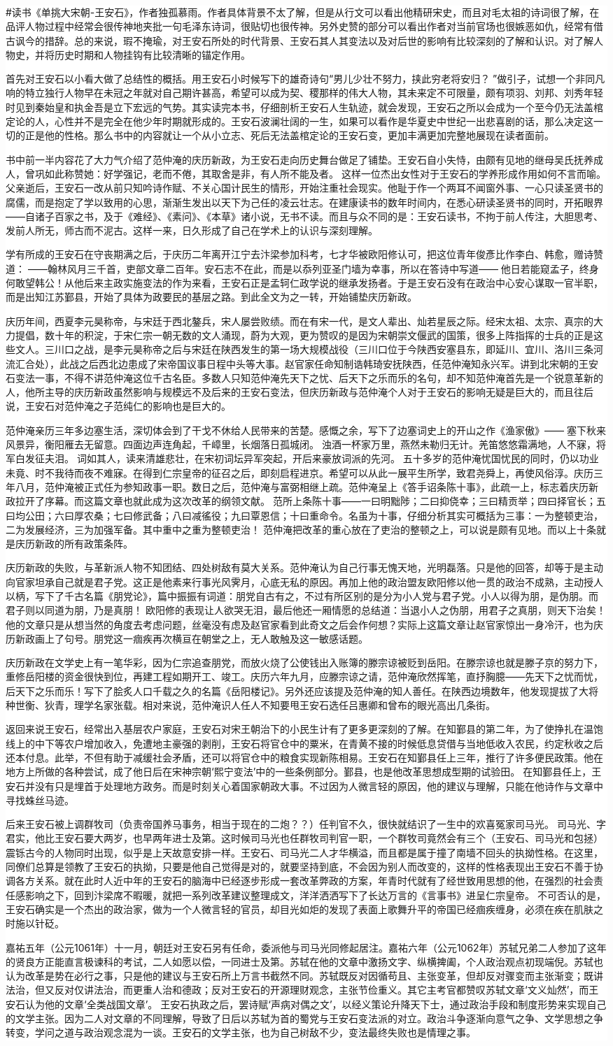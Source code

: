 \#读书《单挑大宋朝-王安石》，作者独孤慕雨。作者具体背景不太了解，但是从行文可以看出他精研宋史，而且对毛太祖的诗词很了解，在品评人物过程中经常会很传神地夹批一句毛泽东诗词，很贴切也很传神。另外史赞的部分可以看出作者对当前官场也很嫉恶如仇，经常有借古讽今的措辞。总的来说，瑕不掩瑜，对王安石所处的时代背景、王安石其人其变法以及对后世的影响有比较深刻的了解和认识。对了解人物史，并将历史时期和人物挂钩有比较清晰的锚定作用。

首先对王安石以小看大做了总结性的概括。用王安石小时候写下的雄奇诗句“男儿少壮不努力，挟此穷老将安归？ ”做引子，试想一个非同凡响的特立独行人物早在未冠之年就对自己期许甚高，希望可以成为契、稷那样的伟大人物，其未来定不可限量，颇有项羽、刘邦、刘秀年轻时见到秦始皇和执金吾是立下宏远的气势。其实读完本书，仔细剖析王安石人生轨迹，就会发现，王安石之所以会成为一个至今仍无法盖棺定论的人，心性并不是完全在他少年时期就形成的。王安石波澜壮阔的一生，如果可以看作是华夏史中世纪一出悲喜剧的话，那么决定这一切的正是他的性格。那么书中的内容就让一个从小立志、死后无法盖棺定论的王安石变，更加丰满更加完整地展现在读者面前。

书中前一半内容花了大力气介绍了范仲淹的庆历新政，为王安石走向历史舞台做足了铺垫。王安石自小失恃，由颇有见地的继母吴氏抚养成人，曾巩如此称赞她：好学强记，老而不倦，其取舍是非，有人所不能及者。 这样一位杰出女性对于王安石的学养形成作用如何不言而喻。父亲逝后，王安石一改从前只知吟诗作赋、不关心国计民生的情形，开始注重社会现实。他耻于作一个两耳不闻窗外事、一心只读圣贤书的腐儒，而是抱定了学以致用的心思，渐渐生发出以天下为己任的凌云壮志。在建康读书的数年时间内，在悉心研读圣贤书的同时，开拓眼界——自诸子百家之书，及于《难经》、《素问》、《本草》诸小说，无书不读。而且与众不同的是：王安石读书，不拘于前人传注，大胆思考、发前人所无，师古而不泥古。这样一来，日久形成了自己在学术上的认识与深刻理解。

学有所成的王安石在守丧期满之后，于庆历二年离开江宁去汴梁参加科考，七才华被欧阳修认可，把这位青年俊彥比作李白、韩愈，赠诗赞道： ——翰林风月三千首，吏部文章二百年。安石志不在此，而是以忝列亚圣门墙为幸事，所以在答诗中写道—— 他日若能窥孟子，终身何敢望韩公！从他后来主政实施变法的作为来看，王安石正是孟轲仁政学说的继承发扬者。于是王安石没有在政治中心安心谋取一官半职，而是出知江苏鄞县，开始了具体为政要民的基层之路。到此全文为之一转，开始铺垫庆历新政。

庆历年间，西夏李元昊称帝，与宋廷于西北鏊兵，宋人屡尝败绩。而在有宋一代，是文人辈出、灿若星辰之际。经宋太祖、太宗、真宗的大力提倡，数十年的积淀，于宋仁宗一朝无数的文人涌现，蔚为大观，更为赞叹的是因为宋朝崇文偃武的国策，很多上阵指挥的士兵的正是这些文人。三川口之战，是李元昊称帝之后与宋廷在陕西发生的第一场大规模战役（三川口位于今陕西安塞县东，即延川、宜川、洛川三条河流汇合处），此战之后西北边患成了宋帝国议事日程中头等大事。赵官家任命知制诰韩琦安抚陕西，任范仲淹知永兴军。讲到北宋朝的王安石变法一事，不得不讲范仲淹这位千古名臣。多数人只知范仲淹先天下之忧、后天下之乐而乐的名句，却不知范仲淹首先是一个锐意革新的人，他所主导的庆历新政虽然影响与规模远不及后来的王安石变法，但庆历新政与范仲淹个人对于王安石的影响无疑是巨大的，而且往后说，王安石对范仲淹之子范纯仁的影响也是巨大的。

范仲淹亲历三年多边塞生活，深切体会到了干戈不休给人民带来的苦楚。感慨之余，写下了边塞词史上的开山之作《渔家傲》—— 塞下秋来风景异，衡阳雁去无留意。四面边声连角起，千嶂里，长烟落日孤城闭。 浊酒一杯家万里，燕然未勒归无计。羌笛悠悠霜满地，人不寐，将军白发征夫泪。 词如其人，读来清雄悲壮，在宋初词坛异军突起，开后来豪放词派的先河。 五十多岁的范仲淹忧国忧民的同时，仍以功业未竟、时不我待而夜不难寐。在得到仁宗皇帝的征召之后，即刻启程进京。希望可以从此一展平生所学，致君尧舜上，再使风俗淳。庆历三年八月，范仲淹被正式任为参知政事一职。数日之后，范仲淹与富弼相继上疏。范仲淹呈上《答手诏条陈十事》，此疏一上，标志着庆历新政拉开了序幕。而这篇文章也就此成为这次改革的纲领文献。 范所上条陈十事——一曰明黜陟；二曰抑侥幸；三曰精贡举；四曰择官长；五曰均公田；六曰厚农桑；七曰修武备；八曰减徭役；九曰覃恩信；十曰重命令。名虽为十事，仔细分析其实可概括为三事：一为整顿吏治，二为发展经济，三为加强军备。其中重中之重为整顿吏治！ 范仲淹把改革的重心放在了吏治的整顿之上，可以说是颇有见地。而以上十条就是庆历新政的所有政策条阵。

庆历新政的失败，与革新派人物不知团结、四处树敌有莫大关系。范仲淹认为自己行事无愧天地，光明磊落。只是他的回答，却等于是主动向官家坦承自己就是君子党。这正是他素来行事光风霁月，心底无私的原因。再加上他的政治盟友欧阳修以他一贯的政治不成熟，主动授人以柄，写下了千古名篇《朋党论》，篇中振振有词道：朋党自古有之，不过有所区别的是分为小人党与君子党。小人以得为朋，是伪朋。而君子则以同道为朋，乃是真朋！ 欧阳修的表现让人欲哭无泪，最后他还一厢情愿的总结道：当退小人之伪朋，用君子之真朋，则天下治矣！ 他的文章只是从想当然的角度去考虑问题，丝毫没有虑及赵官家看到此奇文之后会作何想？实际上这篇文章让赵官家惊出一身冷汗，也为庆历新政画上了句号。朋党这一痼疾再次横亘在朝堂之上，无人敢触及这一敏感话题。

庆历新政在文学史上有一笔华彩，因为仁宗追查朋党，而放火烧了公使钱出入账簿的滕宗谅被贬到岳阳。在滕宗谅也就是滕子京的努力下，重修岳阳楼的资金很快到位，再建工程如期开工、竣工。庆历六年九月，应滕宗谅之请，范仲淹欣然挥笔，直抒胸臆——先天下之忧而忧，后天下之乐而乐！写下了脍炙人口千载之久的名篇《岳阳楼记》。另外还应该提及范仲淹的知人善任。在陕西边境数年，他发现提拔了大将种世衡、狄青，理学名家张载。相对来说，范仲淹识人任人不知要甩王安石选任吕惠卿和曾布的眼光高出几条街。

返回来说王安石，经常出入基层农户家庭，王安石对宋王朝治下的小民生计有了更多更深刻的了解。在知鄞县的第二年，为了使挣扎在温饱线上的中下等农户增加收入，免遭地主豪强的剥削，王安石将官仓中的粟米，在青黄不接的时候低息贷借与当地低收入农民，约定秋收之后还本付息。此举，不但有助于减缓社会矛盾，还可以将官仓中的粮食实现新陈相易。王安石在知鄞县任上三年，推行了许多便民政策。他在地方上所做的各种尝试，成了他日后在宋神宗朝‘熙宁变法’中的一些条例部分。鄞县，也是他改革思想成型期的试验田。 在知鄞县任上，王安石并没有只是埋首于处理地方政务。而是时刻关心着国家朝政大事。不过因为人微言轻的原因，他的建议与理解，只能在他诗作与文章中寻找蛛丝马迹。

后来王安石被上调群牧司（负责帝国养马事务，相当于现在的二炮？？）任判官不久，很快就结识了一生中的欢喜冤家司马光。 司马光、字君实，他比王安石要大两岁，也早两年进士及第。这时候司马光也任群牧司判官一职，一个群牧司竟然会有三个（王安石、司马光和包拯）震铄古今的人物同时出现，似乎是上天故意安排一样。王安石、司马光二人才华横溢，而且都是属于撞了南墙不回头的执拗性格。在这里，同僚们总算是领教了王安石的执拗，只要是他自己觉得是对的，就要坚持到底，不会因为别人而改变的，这样的性格表现出王安石不善于协调各方关系。就在此时人近中年的王安石的脑海中已经逐步形成一套改革弊政的方案，年青时代就有了经世致用思想的他，在强烈的社会责任感影响之下，回到汴梁席不暇暖，就把一系列改革建议整理成文，洋洋洒洒写下了长达万言的《言事书》进呈仁宗皇帝。 不可否认的是，王安石确实是一个杰出的政治家，做为一个人微言轻的官员，却目光如炬的发现了表面上歌舞升平的帝国已经痼疾缠身，必须在疾在肌肤之时施以针砭。

嘉祐五年（公元1061年）十一月，朝廷对王安石另有任命，委派他与司马光同修起居注。嘉祐六年（公元1062年）苏轼兄弟二人参加了这年的贤良方正能直言极谏科的考试，二人如愿以偿，一同进士及第。苏轼在他的文章中激扬文字、纵横捭阖，个人政治观点初现端倪。苏轼也认为改革是势在必行之事，只是他的建议与王安石所上万言书截然不同。苏轼既反对因循苟且、主张变革，但却反对骤变而主张渐变；既讲法治，但又反对仅讲法治，而更重人治和德政；反对王安石的开源理财观念，主张节俭重义。其它主考官都赞叹苏轼文章‘文义灿然’，而王安石认为他的文章‘全类战国文章’。 王安石执政之后，罢诗赋‘声病对偶之文’，以经义策论升降天下士，通过政治手段和制度形势来实现自己的文学主张。因为二人对文章的不同理解，导致了日后以苏轼为首的蜀党与王安石变法派的对立。政治斗争逐渐向意气之争、文学思想之争转变，学问之道与政治观念混为一谈。王安石的文学主张，也为自己树敌不少，变法最终失败也是情理之事。

